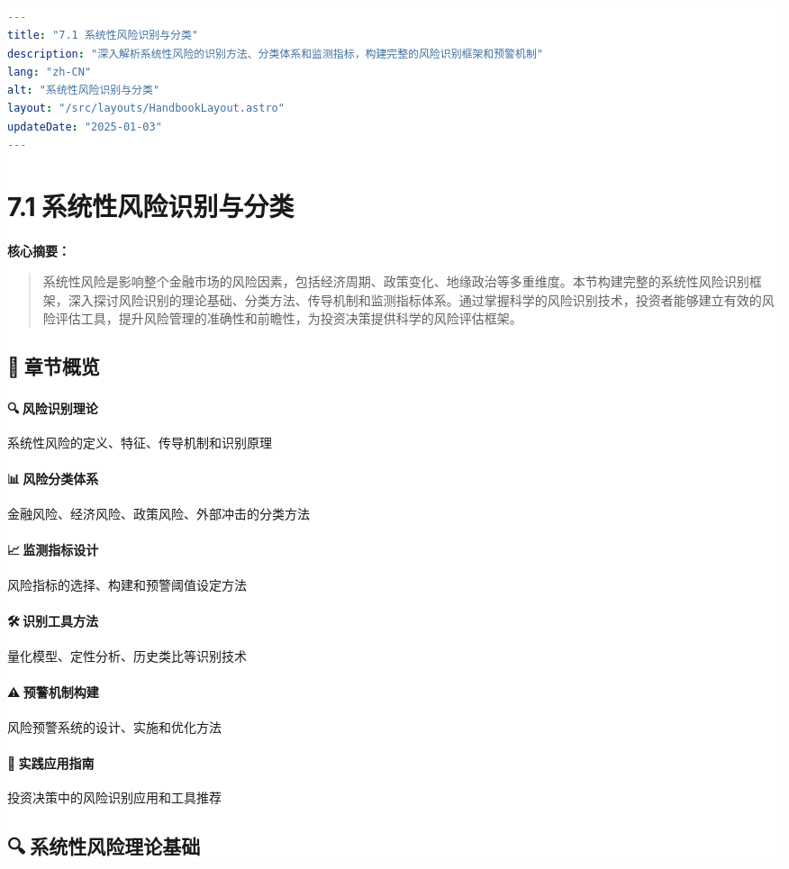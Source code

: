 ```yaml
---
title: "7.1 系统性风险识别与分类"
description: "深入解析系统性风险的识别方法、分类体系和监测指标，构建完整的风险识别框架和预警机制"
lang: "zh-CN"
alt: "系统性风险识别与分类"
layout: "/src/layouts/HandbookLayout.astro"
updateDate: "2025-01-03"
---
```


# 7.1 系统性风险识别与分类

**核心摘要：**
> 
> 系统性风险是影响整个金融市场的风险因素，包括经济周期、政策变化、地缘政治等多重维度。本节构建完整的系统性风险识别框架，深入探讨风险识别的理论基础、分类方法、传导机制和监测指标体系。通过掌握科学的风险识别技术，投资者能够建立有效的风险评估工具，提升风险管理的准确性和前瞻性，为投资决策提供科学的风险评估框架。

## 📖 章节概览

<div class="chapter-overview">
<div class="overview-grid">
<div class="overview-item">
<h4>🔍 风险识别理论</h4>
<p>系统性风险的定义、特征、传导机制和识别原理</p>
</div>
<div class="overview-item">
<h4>📊 风险分类体系</h4>
<p>金融风险、经济风险、政策风险、外部冲击的分类方法</p>
</div>
<div class="overview-item">
<h4>📈 监测指标设计</h4>
<p>风险指标的选择、构建和预警阈值设定方法</p>
</div>
<div class="overview-item">
<h4>🛠️ 识别工具方法</h4>
<p>量化模型、定性分析、历史类比等识别技术</p>
</div>
<div class="overview-item">
<h4>⚠️ 预警机制构建</h4>
<p>风险预警系统的设计、实施和优化方法</p>
</div>
<div class="overview-item">
<h4>💼 实践应用指南</h4>
<p>投资决策中的风险识别应用和工具推荐</p>
</div>
</div>
</div>

## 🔍 系统性风险理论基础
